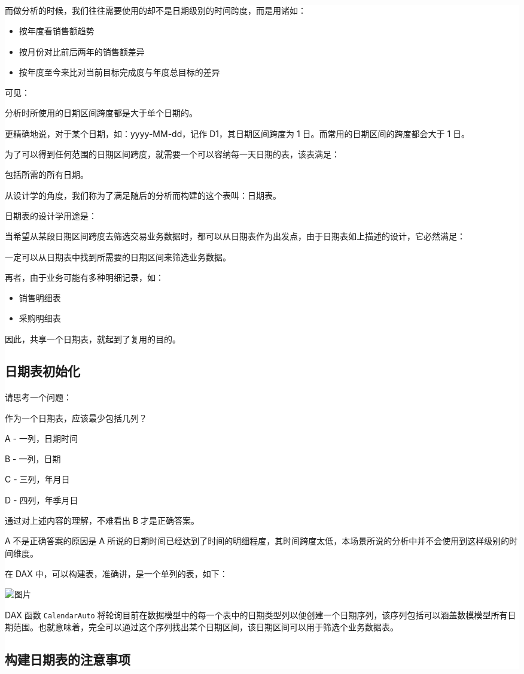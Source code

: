 而做分析的时候，我们往往需要使用的却不是日期级别的时间跨度，而是用诸如：

-   按年度看销售额趋势
    
-   按月份对比前后两年的销售额差异
    
-   按年度至今来比对当前目标完成度与年度总目标的差异
    

可见：

分析时所使用的日期区间跨度都是大于单个日期的。

更精确地说，对于某个日期，如：yyyy-MM-dd，记作 D1，其日期区间跨度为 1 日。而常用的日期区间的跨度都会大于 1 日。

为了可以得到任何范围的日期区间跨度，就需要一个可以容纳每一天日期的表，该表满足：

包括所需的所有日期。

从设计学的角度，我们称为了满足随后的分析而构建的这个表叫：日期表。

日期表的设计学用途是：

当希望从某段日期区间跨度去筛选交易业务数据时，都可以从日期表作为出发点，由于日期表如上描述的设计，它必然满足：

一定可以从日期表中找到所需要的日期区间来筛选业务数据。

再者，由于业务可能有多种明细记录，如：

-   销售明细表
    
-   采购明细表
    

因此，共享一个日期表，就起到了复用的目的。

## 日期表初始化

请思考一个问题：

作为一个日期表，应该最少包括几列？

A - 一列，日期时间

B - 一列，日期

C - 三列，年月日

D - 四列，年季月日

通过对上述内容的理解，不难看出 B 才是正确答案。

A 不是正确答案的原因是 A 所说的日期时间已经达到了时间的明细程度，其时间跨度太低，本场景所说的分析中并不会使用到这样级别的时间维度。

在 DAX 中，可以构建表，准确讲，是一个单列的表，如下：

![图片](https://mmbiz.qpic.cn/mmbiz_png/09hv4Xua0LPibGsox1QhwwtkemXTYjrH9DfIE5m5BvuApdnnfOoNuJuzq0mNgV6HAVsnNhQfOzibDpYicxDqck0Rg/640?wx_fmt=png&wxfrom=5&wx_lazy=1&wx_co=1)

DAX 函数 `CalendarAuto` 将轮询目前在数据模型中的每一个表中的日期类型列以便创建一个日期序列，该序列包括可以涵盖数模模型所有日期范围。也就意味着，完全可以通过这个序列找出某个日期区间，该日期区间可以用于筛选个业务数据表。

## 构建日期表的注意事项
